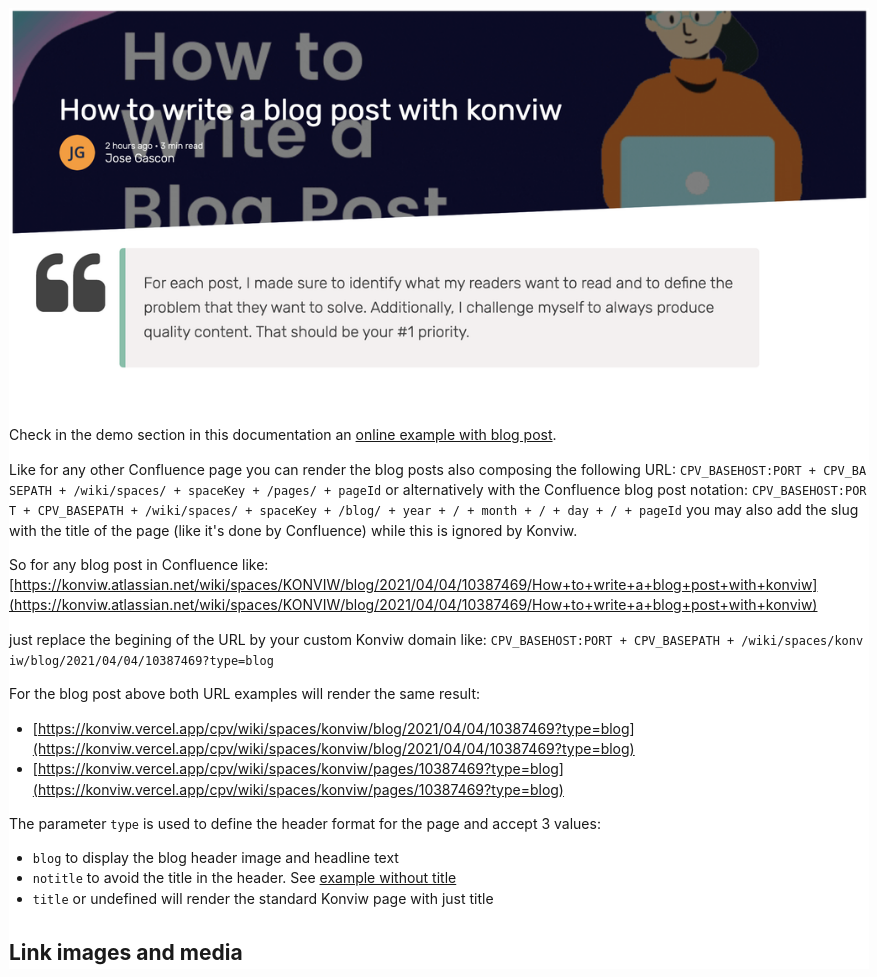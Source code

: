 ![blog post header](/images/blog-post-header.png)

Check in the demo section in this documentation an [online example with blog post](demoBlogPost).

Like for any other Confluence page you can render the blog posts also composing the following URL:
`CPV_BASEHOST:PORT + CPV_BASEPATH + /wiki/spaces/ + spaceKey + /pages/ + pageId`
or alternatively with the Confluence blog post notation:
`CPV_BASEHOST:PORT + CPV_BASEPATH + /wiki/spaces/ + spaceKey + /blog/ + year + / + month + / + day + / + pageId`
you may also add the slug with the title of the page (like it's done by Confluence) while this is ignored by Konviw.

So for any blog post in Confluence like:
[https://konviw.atlassian.net/wiki/spaces/KONVIW/blog/2021/04/04/10387469/How+to+write+a+blog+post+with+konviw](https://konviw.atlassian.net/wiki/spaces/KONVIW/blog/2021/04/04/10387469/How+to+write+a+blog+post+with+konviw)

just replace the begining of the URL by your custom Konviw domain like:
`CPV_BASEHOST:PORT + CPV_BASEPATH + /wiki/spaces/konviw/blog/2021/04/04/10387469?type=blog`

For the blog post above both URL examples will render the same result:

- [https://konviw.vercel.app/cpv/wiki/spaces/konviw/blog/2021/04/04/10387469?type=blog](https://konviw.vercel.app/cpv/wiki/spaces/konviw/blog/2021/04/04/10387469?type=blog)
- [https://konviw.vercel.app/cpv/wiki/spaces/konviw/pages/10387469?type=blog](https://konviw.vercel.app/cpv/wiki/spaces/konviw/pages/10387469?type=blog)

The parameter `type` is used to define the header format for the page and accept 3 values:

- `blog` to display the blog header image and headline text
- `notitle` to avoid the title in the header. See [example without title](demoNoTitle)
- `title` or undefined will render the standard Konviw page with just title

## Link images and media
